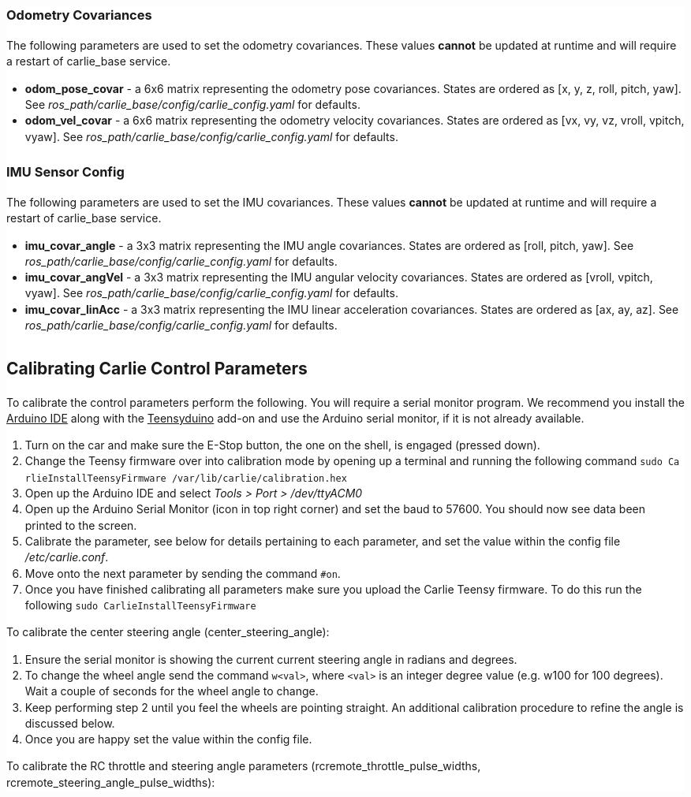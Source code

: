 ### Odometry Covariances
The following parameters are used to set the odometry covariances. These values **cannot** be updated at runtime and will require a restart of carlie_base service.

* **odom_pose_covar** - a 6x6 matrix representing the odometry pose covariances. States are ordered as [x, y, z, roll, pitch, yaw]. See *ros_path/carlie_base/config/carlie_config.yaml* for defaults. 
* **odom_vel_covar** - a 6x6 matrix representing the odometry velocity covariances. States are ordered as [vx, vy, vz, vroll, vpitch, vyaw]. See *ros_path/carlie_base/config/carlie_config.yaml* for defaults. 


### IMU Sensor Config
The following parameters are used to set the IMU covariances. These values **cannot** be updated at runtime and will require a restart of carlie_base service.

* **imu_covar_angle** - a 3x3 matrix representing the IMU angle covariances. States are ordered as [roll, pitch, yaw]. See *ros_path/carlie_base/config/carlie_config.yaml* for defaults. 
* **imu_covar_angVel** - a 3x3 matrix representing the IMU angular velocity covariances. States are ordered as [vroll, vpitch, vyaw]. See *ros_path/carlie_base/config/carlie_config.yaml* for defaults. 
* **imu_covar_linAcc** - a 3x3 matrix representing the IMU linear acceleration covariances. States are ordered as [ax, ay, az]. See *ros_path/carlie_base/config/carlie_config.yaml* for defaults. 


## Calibrating Carlie Control Parameters
To calibrate the control parameters perform the following. You will require a serial monitor program. We recommend you install the [Arduino IDE](https://www.arduino.cc/en/software) along with the [Teensyduino](https://www.pjrc.com/teensy/teensyduino.html) add-on and use the Arduino serial monitor, if it is not already available.

1. Turn on the car and make sure the E-Stop button, the one on the shell, is engaged (pressed down).
2. Change the Teensy firmware over into calibration mode by opening up a terminal and running the following command `sudo CarlieInstallTeensyFirmware /var/lib/carlie/calibration.hex`
3. Open up the Arduino IDE and select *Tools > Port > /dev/ttyACM0*
4. Open up the Arduino Serial Monitor (icon in top right corner) and set the baud to 57600. You should now see data been printed to the screen.
5. Calibrate the parameter, see below for details pertaining to each parameter, and set the value within the config file */etc/carlie.conf*.
6. Move onto the next parameter by sending the command `#on`.
7. Once you have finished calibrating all parameters make sure you upload the Carlie Teensy firmware. To do this run the following `sudo CarlieInstallTeensyFirmware`

To calibrate the center steering angle (center_steering_angle):

1. Ensure the serial monitor is showing the current current steering angle in radians and degrees.
2. To change the wheel angle send the command `w<val>`, where `<val>` is an integer degree value (e.g. w100 for 100 degrees). Wait a couple of seconds for the wheel angle to change.
3. Keep performing step 2 until you feel the wheels are pointing straight. An additional calibration procedure to refine the angle is discussed below.
4. Once you are happy set the value within the config file.

To calibrate the RC throttle and steering angle parameters (rcremote_throttle_pulse_widths, rcremote_steering_angle_pulse_widths):
